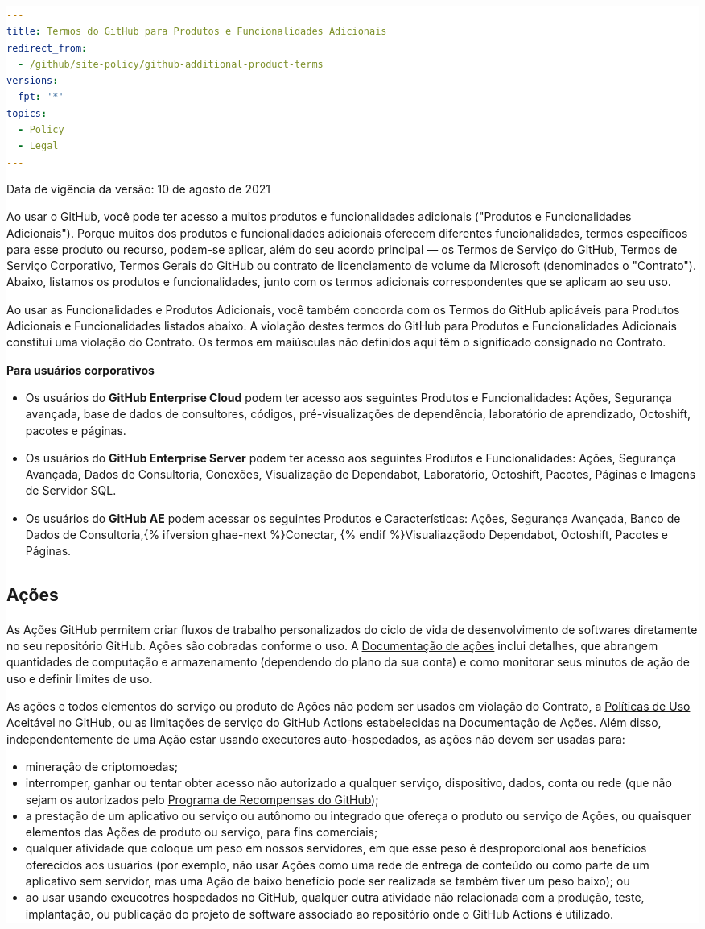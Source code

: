 ```yaml
---
title: Termos do GitHub para Produtos e Funcionalidades Adicionais
redirect_from:
  - /github/site-policy/github-additional-product-terms
versions:
  fpt: '*'
topics:
  - Policy
  - Legal
---
```


Data de vigência da versão: 10 de agosto de 2021

Ao usar o GitHub, você pode ter acesso a muitos produtos e funcionalidades adicionais ("Produtos e Funcionalidades Adicionais"). Porque muitos dos produtos e funcionalidades adicionais oferecem diferentes funcionalidades, termos específicos para esse produto ou recurso, podem-se aplicar, além do seu acordo principal — os Termos de Serviço do GitHub, Termos de Serviço Corporativo, Termos Gerais do GitHub ou contrato de licenciamento de volume da Microsoft (denominados o "Contrato"). Abaixo, listamos os produtos e funcionalidades, junto com os termos adicionais correspondentes que se aplicam ao seu uso.

Ao usar as Funcionalidades e Produtos Adicionais, você também concorda com os Termos do GitHub aplicáveis para Produtos Adicionais e Funcionalidades listados abaixo. A violação destes termos do GitHub para Produtos e Funcionalidades Adicionais constitui uma violação do Contrato. Os termos em maiúsculas não definidos aqui têm o significado consignado no Contrato.

**Para usuários corporativos**
- Os usuários do **GitHub Enterprise Cloud** podem ter acesso aos seguintes Produtos e Funcionalidades: Ações, Segurança avançada, base de dados de consultores, códigos, pré-visualizações de dependência, laboratório de aprendizado, Octoshift, pacotes e páginas.

- Os usuários do **GitHub Enterprise Server** podem ter acesso aos seguintes Produtos e Funcionalidades: Ações, Segurança Avançada, Dados de Consultoria, Conexões, Visualização de Dependabot, Laboratório, Octoshift, Pacotes, Páginas e Imagens de Servidor SQL.

- Os usuários do **GitHub AE** podem acessar os seguintes Produtos e Características: Ações, Segurança Avançada, Banco de Dados de Consultoria,{% ifversion ghae-next %}Conectar, {% endif %}Visualiazçãodo Dependabot, Octoshift, Pacotes e Páginas.

## Ações
As Ações GitHub permitem criar fluxos de trabalho personalizados do ciclo de vida de desenvolvimento de softwares diretamente no seu repositório GitHub. Ações são cobradas conforme o uso. A [Documentação de ações](/actions) inclui detalhes, que abrangem quantidades de computação e armazenamento (dependendo do plano da sua conta) e como monitorar seus minutos de ação de uso e definir limites de uso.

As ações e todos elementos do serviço ou produto de Ações não podem ser usados em violação do Contrato, a [Políticas de Uso Aceitável no GitHub](/github/site-policy/github-acceptable-use-policies), ou as limitações de serviço do GitHub Actions estabelecidas na [Documentação de Ações](/actions/reference/usage-limits-billing-and-administration). Além disso, independentemente de uma Ação estar usando executores auto-hospedados, as ações não devem ser usadas para:
- mineração de criptomoedas;
- interromper, ganhar ou tentar obter acesso não autorizado a qualquer serviço, dispositivo, dados, conta ou rede (que não sejam os autorizados pelo [Programa de Recompensas do GitHub](https://bounty.github.com));
- a prestação de um aplicativo ou serviço ou autônomo ou integrado que ofereça o produto ou serviço de Ações, ou quaisquer elementos das Ações de produto ou serviço, para fins comerciais;
- qualquer atividade que coloque um peso em nossos servidores, em que esse peso é desproporcional aos benefícios oferecidos aos usuários (por exemplo, não usar Ações como uma rede de entrega de conteúdo ou como parte de um aplicativo sem servidor, mas uma Ação de baixo benefício pode ser realizada se também tiver um peso baixo); ou
- ao usar usando exeucotres hospedados no GitHub, qualquer outra atividade não relacionada com a produção, teste, implantação, ou publicação do projeto de software associado ao repositório onde o GitHub Actions é utilizado.